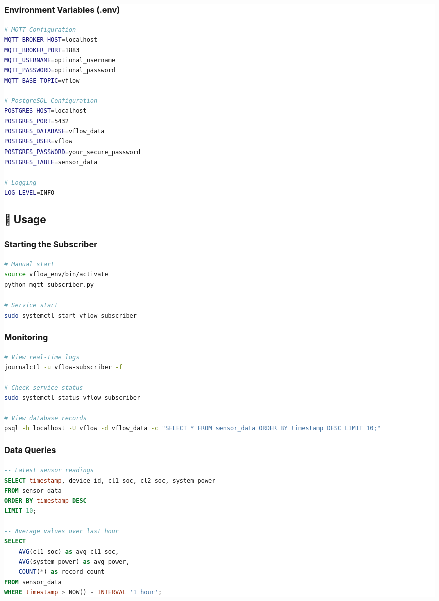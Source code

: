 ### Environment Variables (.env)

```bash
# MQTT Configuration
MQTT_BROKER_HOST=localhost
MQTT_BROKER_PORT=1883
MQTT_USERNAME=optional_username
MQTT_PASSWORD=optional_password
MQTT_BASE_TOPIC=vflow

# PostgreSQL Configuration
POSTGRES_HOST=localhost
POSTGRES_PORT=5432
POSTGRES_DATABASE=vflow_data
POSTGRES_USER=vflow
POSTGRES_PASSWORD=your_secure_password
POSTGRES_TABLE=sensor_data

# Logging
LOG_LEVEL=INFO
```

## 🎯 Usage

### Starting the Subscriber

```bash
# Manual start
source vflow_env/bin/activate
python mqtt_subscriber.py

# Service start
sudo systemctl start vflow-subscriber
```

### Monitoring

```bash
# View real-time logs
journalctl -u vflow-subscriber -f

# Check service status
sudo systemctl status vflow-subscriber

# View database records
psql -h localhost -U vflow -d vflow_data -c "SELECT * FROM sensor_data ORDER BY timestamp DESC LIMIT 10;"
```

### Data Queries

```sql
-- Latest sensor readings
SELECT timestamp, device_id, cl1_soc, cl2_soc, system_power 
FROM sensor_data 
ORDER BY timestamp DESC 
LIMIT 10;

-- Average values over last hour
SELECT 
    AVG(cl1_soc) as avg_cl1_soc,
    AVG(system_power) as avg_power,
    COUNT(*) as record_count
FROM sensor_data 
WHERE timestamp > NOW() - INTERVAL '1 hour';
```